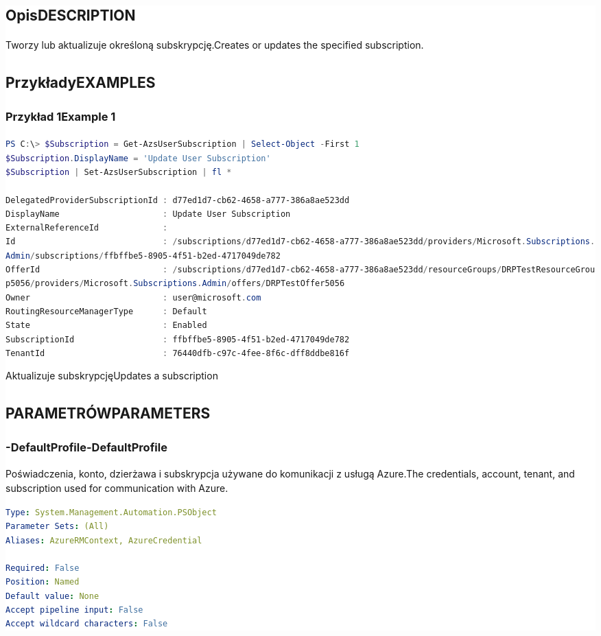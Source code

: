 ## <span data-ttu-id="85bed-107">Opis</span><span class="sxs-lookup"><span data-stu-id="85bed-107">DESCRIPTION</span></span>
<span data-ttu-id="85bed-108">Tworzy lub aktualizuje określoną subskrypcję.</span><span class="sxs-lookup"><span data-stu-id="85bed-108">Creates or updates the specified subscription.</span></span>

## <span data-ttu-id="85bed-109">Przykłady</span><span class="sxs-lookup"><span data-stu-id="85bed-109">EXAMPLES</span></span>

### <span data-ttu-id="85bed-110">Przykład 1</span><span class="sxs-lookup"><span data-stu-id="85bed-110">Example 1</span></span>
```powershell
PS C:\> $Subscription = Get-AzsUserSubscription | Select-Object -First 1
$Subscription.DisplayName = 'Update User Subscription'
$Subscription | Set-AzsUserSubscription | fl *

DelegatedProviderSubscriptionId : d77ed1d7-cb62-4658-a777-386a8ae523dd
DisplayName                     : Update User Subscription
ExternalReferenceId             : 
Id                              : /subscriptions/d77ed1d7-cb62-4658-a777-386a8ae523dd/providers/Microsoft.Subscriptions.Admin/subscriptions/ffbffbe5-8905-4f51-b2ed-4717049de782
OfferId                         : /subscriptions/d77ed1d7-cb62-4658-a777-386a8ae523dd/resourceGroups/DRPTestResourceGroup5056/providers/Microsoft.Subscriptions.Admin/offers/DRPTestOffer5056
Owner                           : user@microsoft.com
RoutingResourceManagerType      : Default
State                           : Enabled
SubscriptionId                  : ffbffbe5-8905-4f51-b2ed-4717049de782
TenantId                        : 76440dfb-c97c-4fee-8f6c-dff8ddbe816f
```

<span data-ttu-id="85bed-111">Aktualizuje subskrypcję</span><span class="sxs-lookup"><span data-stu-id="85bed-111">Updates a subscription</span></span>

## <span data-ttu-id="85bed-112">PARAMETRÓW</span><span class="sxs-lookup"><span data-stu-id="85bed-112">PARAMETERS</span></span>

### <span data-ttu-id="85bed-113">-DefaultProfile</span><span class="sxs-lookup"><span data-stu-id="85bed-113">-DefaultProfile</span></span>
<span data-ttu-id="85bed-114">Poświadczenia, konto, dzierżawa i subskrypcja używane do komunikacji z usługą Azure.</span><span class="sxs-lookup"><span data-stu-id="85bed-114">The credentials, account, tenant, and subscription used for communication with Azure.</span></span>

```yaml
Type: System.Management.Automation.PSObject
Parameter Sets: (All)
Aliases: AzureRMContext, AzureCredential

Required: False
Position: Named
Default value: None
Accept pipeline input: False
Accept wildcard characters: False

```
